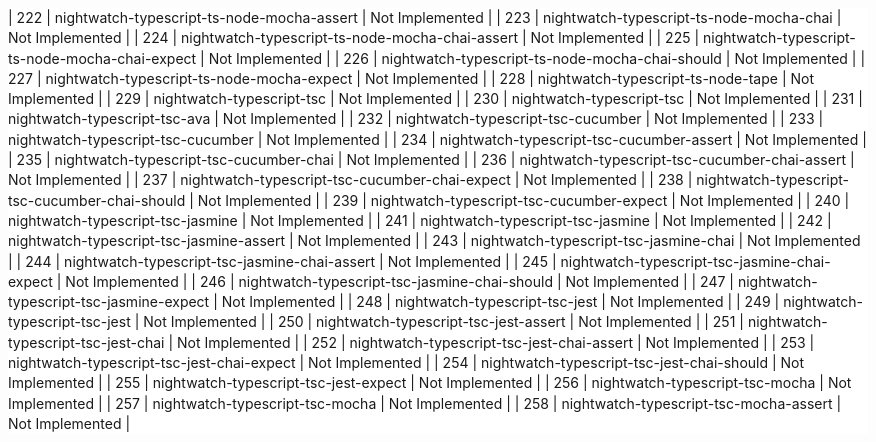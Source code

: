 | 222  | nightwatch-typescript-ts-node-mocha-assert                 | Not Implemented |
| 223  | nightwatch-typescript-ts-node-mocha-chai                   | Not Implemented |
| 224  | nightwatch-typescript-ts-node-mocha-chai-assert            | Not Implemented |
| 225  | nightwatch-typescript-ts-node-mocha-chai-expect            | Not Implemented |
| 226  | nightwatch-typescript-ts-node-mocha-chai-should            | Not Implemented |
| 227  | nightwatch-typescript-ts-node-mocha-expect                 | Not Implemented |
| 228  | nightwatch-typescript-ts-node-tape                         | Not Implemented |
| 229  | nightwatch-typescript-tsc                                  | Not Implemented |
| 230  | nightwatch-typescript-tsc                                  | Not Implemented |
| 231  | nightwatch-typescript-tsc-ava                              | Not Implemented |
| 232  | nightwatch-typescript-tsc-cucumber                         | Not Implemented |
| 233  | nightwatch-typescript-tsc-cucumber                         | Not Implemented |
| 234  | nightwatch-typescript-tsc-cucumber-assert                  | Not Implemented |
| 235  | nightwatch-typescript-tsc-cucumber-chai                    | Not Implemented |
| 236  | nightwatch-typescript-tsc-cucumber-chai-assert             | Not Implemented |
| 237  | nightwatch-typescript-tsc-cucumber-chai-expect             | Not Implemented |
| 238  | nightwatch-typescript-tsc-cucumber-chai-should             | Not Implemented |
| 239  | nightwatch-typescript-tsc-cucumber-expect                  | Not Implemented |
| 240  | nightwatch-typescript-tsc-jasmine                          | Not Implemented |
| 241  | nightwatch-typescript-tsc-jasmine                          | Not Implemented |
| 242  | nightwatch-typescript-tsc-jasmine-assert                   | Not Implemented |
| 243  | nightwatch-typescript-tsc-jasmine-chai                     | Not Implemented |
| 244  | nightwatch-typescript-tsc-jasmine-chai-assert              | Not Implemented |
| 245  | nightwatch-typescript-tsc-jasmine-chai-expect              | Not Implemented |
| 246  | nightwatch-typescript-tsc-jasmine-chai-should              | Not Implemented |
| 247  | nightwatch-typescript-tsc-jasmine-expect                   | Not Implemented |
| 248  | nightwatch-typescript-tsc-jest                             | Not Implemented |
| 249  | nightwatch-typescript-tsc-jest                             | Not Implemented |
| 250  | nightwatch-typescript-tsc-jest-assert                      | Not Implemented |
| 251  | nightwatch-typescript-tsc-jest-chai                        | Not Implemented |
| 252  | nightwatch-typescript-tsc-jest-chai-assert                 | Not Implemented |
| 253  | nightwatch-typescript-tsc-jest-chai-expect                 | Not Implemented |
| 254  | nightwatch-typescript-tsc-jest-chai-should                 | Not Implemented |
| 255  | nightwatch-typescript-tsc-jest-expect                      | Not Implemented |
| 256  | nightwatch-typescript-tsc-mocha                            | Not Implemented |
| 257  | nightwatch-typescript-tsc-mocha                            | Not Implemented |
| 258  | nightwatch-typescript-tsc-mocha-assert                     | Not Implemented |